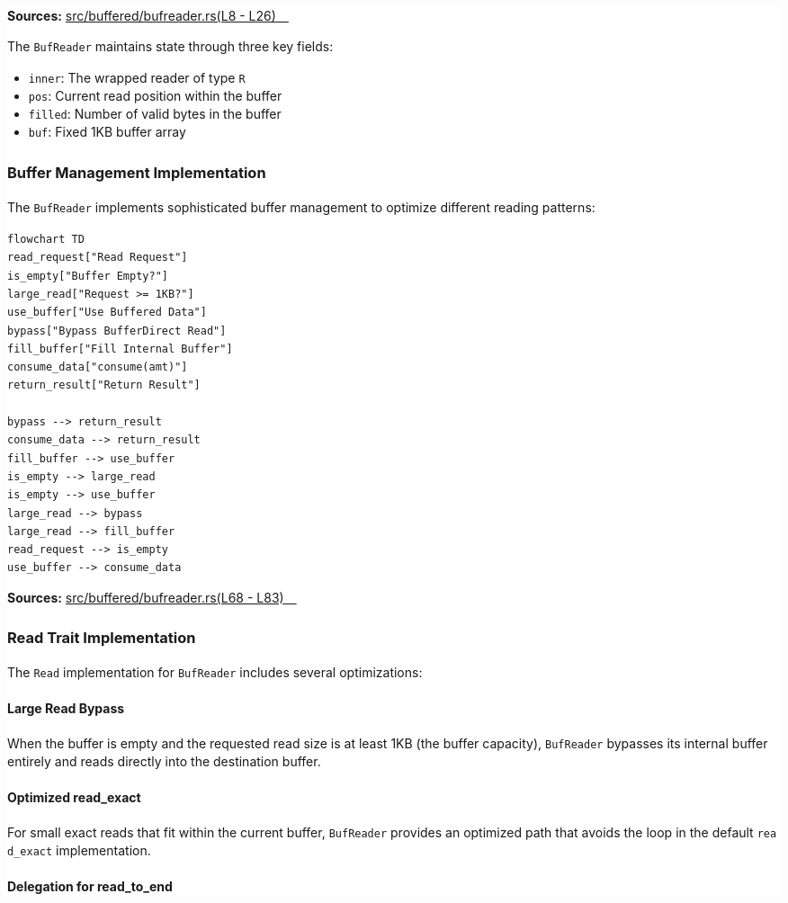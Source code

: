 
**Sources:** [src/buffered/bufreader.rs(L8 - L26)&emsp;](https://github.com/arceos-org/axio/blob/a675e6d5/src/buffered/bufreader.rs#L8-L26)

The `BufReader` maintains state through three key fields:

* `inner`: The wrapped reader of type `R`
* `pos`: Current read position within the buffer
* `filled`: Number of valid bytes in the buffer
* `buf`: Fixed 1KB buffer array

### Buffer Management Implementation

The `BufReader` implements sophisticated buffer management to optimize different reading patterns:

```mermaid
flowchart TD
read_request["Read Request"]
is_empty["Buffer Empty?"]
large_read["Request >= 1KB?"]
use_buffer["Use Buffered Data"]
bypass["Bypass BufferDirect Read"]
fill_buffer["Fill Internal Buffer"]
consume_data["consume(amt)"]
return_result["Return Result"]

bypass --> return_result
consume_data --> return_result
fill_buffer --> use_buffer
is_empty --> large_read
is_empty --> use_buffer
large_read --> bypass
large_read --> fill_buffer
read_request --> is_empty
use_buffer --> consume_data
```

**Sources:** [src/buffered/bufreader.rs(L68 - L83)&emsp;](https://github.com/arceos-org/axio/blob/a675e6d5/src/buffered/bufreader.rs#L68-L83)

### Read Trait Implementation

The `Read` implementation for `BufReader` includes several optimizations:

#### Large Read Bypass

When the buffer is empty and the requested read size is at least 1KB (the buffer capacity), `BufReader` bypasses its internal buffer entirely and reads directly into the destination buffer.

#### Optimized read_exact

For small exact reads that fit within the current buffer, `BufReader` provides an optimized path that avoids the loop in the default `read_exact` implementation.

#### Delegation for read_to_end
